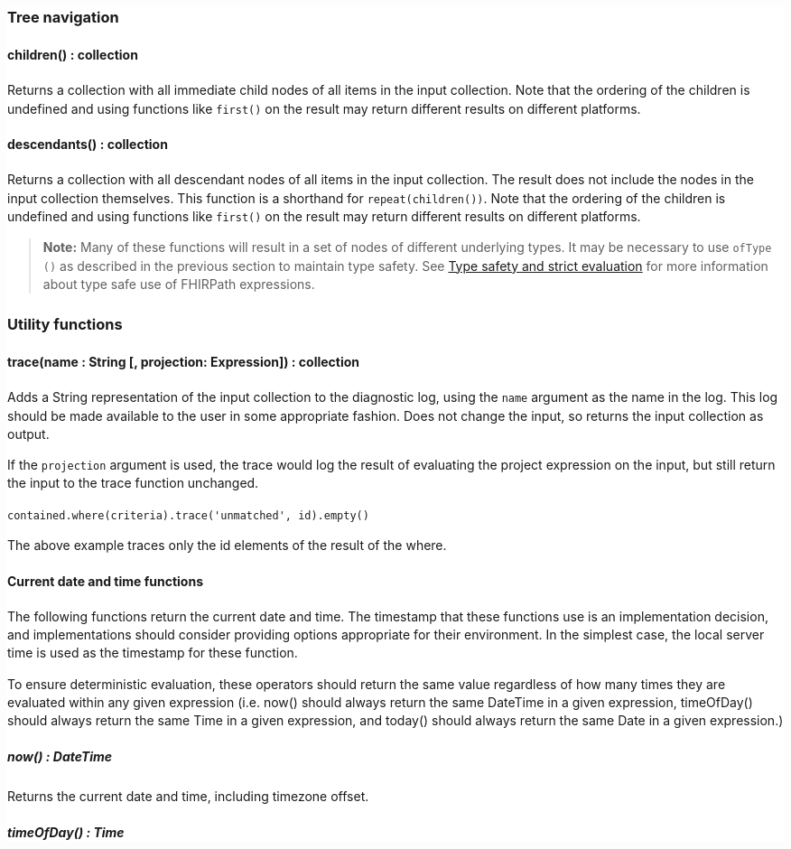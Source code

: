 ### Tree navigation

#### children() : collection

Returns a collection with all immediate child nodes of all items in the input collection. Note that the ordering of the children is undefined and using functions like `first()` on the result may return different results on different platforms.

#### descendants() : collection

Returns a collection with all descendant nodes of all items in the input collection. The result does not include the nodes in the input collection themselves. This function is a shorthand for `repeat(children())`. Note that the ordering of the children is undefined and using functions like `first()` on the result may return different results on different platforms.

> **Note:** Many of these functions will result in a set of nodes of different underlying types. It may be necessary to use `ofType()` as described in the previous section to maintain type safety. See [Type safety and strict evaluation](#type-safety-and-strict-evaluation) for more information about type safe use of FHIRPath expressions.

### Utility functions

#### trace(name : String [, projection: Expression]) : collection

Adds a String representation of the input collection to the diagnostic log, using the `name` argument as the name in the log. This log should be made available to the user in some appropriate fashion. Does not change the input, so returns the input collection as output.

If the `projection` argument is used, the trace would log the result of evaluating the project expression on the input, but still return the input to the trace function unchanged.

``` fhirpath
contained.where(criteria).trace('unmatched', id).empty()
```

The above example traces only the id elements of the result of the where.

#### Current date and time functions

The following functions return the current date and time. The timestamp that these functions use is an implementation decision, and implementations should consider providing options appropriate for their environment. In the simplest case, the local server time is used as the timestamp for these function.

To ensure deterministic evaluation, these operators should return the same value regardless of how many times they are evaluated within any given expression (i.e. now() should always return the same DateTime in a given expression, timeOfDay() should always return the same Time in a given expression, and today() should always return the same Date in a given expression.)

##### now() : DateTime

Returns the current date and time, including timezone offset.

##### timeOfDay() : Time
